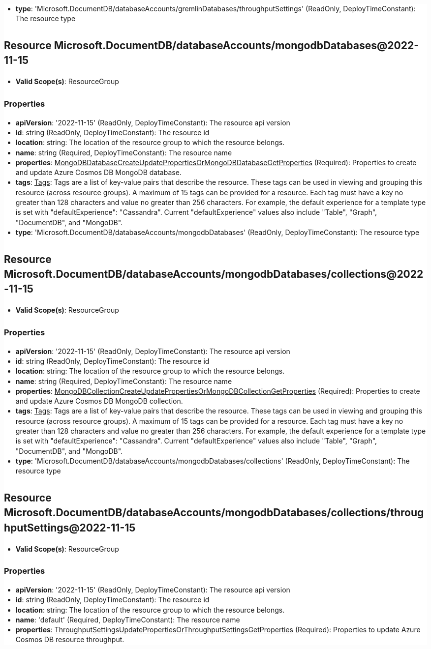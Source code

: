 * **type**: 'Microsoft.DocumentDB/databaseAccounts/gremlinDatabases/throughputSettings' (ReadOnly, DeployTimeConstant): The resource type

## Resource Microsoft.DocumentDB/databaseAccounts/mongodbDatabases@2022-11-15
* **Valid Scope(s)**: ResourceGroup
### Properties
* **apiVersion**: '2022-11-15' (ReadOnly, DeployTimeConstant): The resource api version
* **id**: string (ReadOnly, DeployTimeConstant): The resource id
* **location**: string: The location of the resource group to which the resource belongs.
* **name**: string (Required, DeployTimeConstant): The resource name
* **properties**: [MongoDBDatabaseCreateUpdatePropertiesOrMongoDBDatabaseGetProperties](#mongodbdatabasecreateupdatepropertiesormongodbdatabasegetproperties) (Required): Properties to create and update Azure Cosmos DB MongoDB database.
* **tags**: [Tags](#tags): Tags are a list of key-value pairs that describe the resource. These tags can be used in viewing and grouping this resource (across resource groups). A maximum of 15 tags can be provided for a resource. Each tag must have a key no greater than 128 characters and value no greater than 256 characters. For example, the default experience for a template type is set with "defaultExperience": "Cassandra". Current "defaultExperience" values also include "Table", "Graph", "DocumentDB", and "MongoDB".
* **type**: 'Microsoft.DocumentDB/databaseAccounts/mongodbDatabases' (ReadOnly, DeployTimeConstant): The resource type

## Resource Microsoft.DocumentDB/databaseAccounts/mongodbDatabases/collections@2022-11-15
* **Valid Scope(s)**: ResourceGroup
### Properties
* **apiVersion**: '2022-11-15' (ReadOnly, DeployTimeConstant): The resource api version
* **id**: string (ReadOnly, DeployTimeConstant): The resource id
* **location**: string: The location of the resource group to which the resource belongs.
* **name**: string (Required, DeployTimeConstant): The resource name
* **properties**: [MongoDBCollectionCreateUpdatePropertiesOrMongoDBCollectionGetProperties](#mongodbcollectioncreateupdatepropertiesormongodbcollectiongetproperties) (Required): Properties to create and update Azure Cosmos DB MongoDB collection.
* **tags**: [Tags](#tags): Tags are a list of key-value pairs that describe the resource. These tags can be used in viewing and grouping this resource (across resource groups). A maximum of 15 tags can be provided for a resource. Each tag must have a key no greater than 128 characters and value no greater than 256 characters. For example, the default experience for a template type is set with "defaultExperience": "Cassandra". Current "defaultExperience" values also include "Table", "Graph", "DocumentDB", and "MongoDB".
* **type**: 'Microsoft.DocumentDB/databaseAccounts/mongodbDatabases/collections' (ReadOnly, DeployTimeConstant): The resource type

## Resource Microsoft.DocumentDB/databaseAccounts/mongodbDatabases/collections/throughputSettings@2022-11-15
* **Valid Scope(s)**: ResourceGroup
### Properties
* **apiVersion**: '2022-11-15' (ReadOnly, DeployTimeConstant): The resource api version
* **id**: string (ReadOnly, DeployTimeConstant): The resource id
* **location**: string: The location of the resource group to which the resource belongs.
* **name**: 'default' (Required, DeployTimeConstant): The resource name
* **properties**: [ThroughputSettingsUpdatePropertiesOrThroughputSettingsGetProperties](#throughputsettingsupdatepropertiesorthroughputsettingsgetproperties) (Required): Properties to update Azure Cosmos DB resource throughput.
